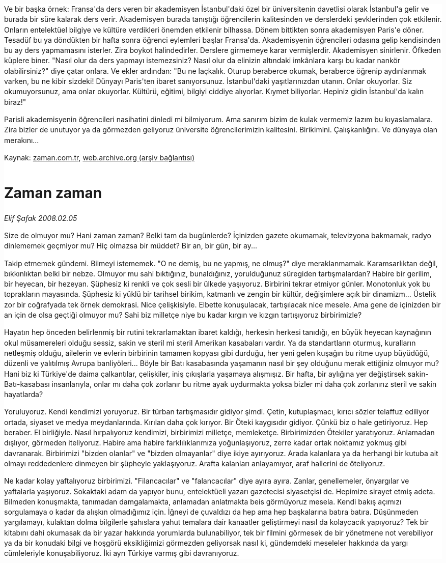 <p>Ve bir başka örnek: Fransa'da ders veren bir akademisyen İstanbul'daki özel bir üniversitenin davetlisi olarak İstanbul'a gelir ve burada bir süre kalarak ders verir. Akademisyen burada tanıştığı öğrencilerin kalitesinden ve derslerdeki şevklerinden çok etkilenir. Onların entelektüel bilgiye ve kültüre verdikleri önemden etkilenir bilhassa. Dönem bittikten sonra akademisyen Paris'e döner. Tesadüf bu ya döndükten bir hafta sonra öğrenci eylemleri başlar Fransa'da. Akademisyenin öğrencileri odasına gelip kendisinden bu ay ders yapmamasını isterler. Zira boykot halindedirler. Derslere girmemeye karar vermişlerdir. Akademisyen sinirlenir. Öfkeden küplere biner. "Nasıl olur da ders yapmayı istemezsiniz? Nasıl olur da elinizin altındaki imkânlara karşı bu kadar nankör olabilirsiniz?" diye çatar onlara. Ve ekler ardından: "Bu ne laçkalık. Oturup beraberce okumak, beraberce öğrenip aydınlanmak varken, bu ne kibir sizdeki! Dünyayı Paris'ten ibaret sanıyorsunuz. İstanbul'daki yaşıtlarınızdan utanın. Onlar okuyorlar. Siz okumuyorsunuz, ama onlar okuyorlar. Kültürü, eğitimi, bilgiyi ciddiye alıyorlar. Kıymet biliyorlar. Hepiniz gidin İstanbul'da kalın biraz!"
<p>Parisli akademisyenin öğrencileri nasihatini dinledi mi bilmiyorum. Ama sanırım bizim de kulak vermemiz lazım bu kıyaslamalara. Zira bizler de unutuyor ya da görmezden geliyoruz üniversite öğrencilerimizin kalitesini. Birikimini. Çalışkanlığını. Ve dünyaya olan merakını...<br/></p></p></p></p></p></td></tr>

Kaynak: [zaman.com.tr](http://zaman.com.tr/yazar.do?yazino=623538), [web.archive.org (arşiv bağlantısı)](http://web.archive.org/web/20080928202421/http://www.zaman.com.tr:80/yazar.do?yazino=623538)
# Zaman zaman

*Elif Şafak 2008.02.05*

<tr><td class="metin" colspan="2" style="padding-top: 20px; padding-left: 5px; padding-right: 10px;">Size de olmuyor mu? Hani zaman zaman? Belki tam da bugünlerde? İçinizden gazete okumamak, televizyona bakmamak, radyo dinlememek geçmiyor mu? Hiç olmazsa bir müddet? Bir an, bir gün, bir ay...</td></tr><tr><td class="metin" colspan="2" style="padding-top: 20px; padding-left: 5px; padding-right: 10px;"><p>Takip etmemek gündemi. Bilmeyi istememek. "O ne demiş, bu ne yapmış, ne olmuş?" diye meraklanmamak. Karamsarlıktan değil, bıkkınlıktan belki bir nebze. Olmuyor mu sahi bıktığınız, bunaldığınız, yorulduğunuz süregiden tartışmalardan? Habire bir gerilim, bir heyecan, bir hezeyan. Şüphesiz ki renkli ve çok sesli bir ülkede yaşıyoruz. Birbirini tekrar etmiyor günler. Monotonluk yok bu toprakların mayasında. Şüphesiz ki yüklü bir tarihsel birikim, katmanlı ve zengin bir kültür, değişimlere açık bir dinamizm... Üstelik zor bir coğrafyada tek örnek demokrasi. Nice çelişkisiyle. Elbette konuşulacak, tartışılacak nice mesele. Ama gene de içinizden bir an için de olsa geçtiği olmuyor mu? Sahi biz milletçe niye bu kadar kırgın ve kızgın tartışıyoruz birbirimizle?
<p>Hayatın hep önceden belirlenmiş bir rutini tekrarlamaktan ibaret kaldığı, herkesin herkesi tanıdığı, en büyük heyecan kaynağının okul müsamereleri olduğu sessiz, sakin ve steril mi steril Amerikan kasabaları vardır. Ya da standartların oturmuş, kuralların netleşmiş olduğu, ailelerin ve evlerin birbirinin tamamen kopyası gibi durduğu, her yeni gelen kuşağın bu ritme uyup büyüdüğü, düzenli ve yalıtılmış Avrupa banliyöleri... Böyle bir Batı kasabasında yaşamanın nasıl bir şey olduğunu merak ettiğiniz olmuyor mu? Hani biz ki Türkiye'de daima çalkantılar, çelişkiler, iniş çıkışlarla yaşamaya alışmışız. Bir hafta, bir aylığına yer değiştirsek sakin-Batı-kasabası insanlarıyla, onlar mı daha çok zorlanır bu ritme ayak uydurmakta yoksa bizler mi daha çok zorlanırız steril ve sakin hayatlarda?
<p>Yoruluyoruz. Kendi kendimizi yoruyoruz. Bir türban tartışmasıdır gidiyor şimdi. Çetin, kutuplaşmacı, kırıcı sözler telaffuz ediliyor ortada, siyaset ve medya meydanlarında. Kırılan daha çok kırıyor. Bir Öteki kaygısıdır gidiyor. Çünkü biz o hale getiriyoruz. Hep beraber. El birliğiyle. Nasıl hırpalıyoruz kendimizi, birbirimizi milletçe, memleketçe. Birbirimizden Ötekiler yaratıyoruz. Anlamadan dışlıyor, görmeden iteliyoruz. Habire ama habire farklılıklarımıza yoğunlaşıyoruz, zerre kadar ortak noktamız yokmuş gibi davranarak. Birbirimizi "bizden olanlar" ve "bizden olmayanlar" diye ikiye ayırıyoruz. Arada kalanlara ya da herhangi bir kutuba ait olmayı reddedenlere dinmeyen bir şüpheyle yaklaşıyoruz. Arafta kalanları anlayamıyor, araf hallerini de öteliyoruz. 
<p>Ne kadar kolay yaftalıyoruz birbirimizi. "Filancacılar" ve "falancacılar" diye ayıra ayıra. Zanlar, genellemeler, önyargılar ve yaftalarla yaşıyoruz. Sokaktaki adam da yapıyor bunu, entelektüeli yazarı gazetecisi siyasetçisi de. Hepimize sirayet etmiş adeta. Bilmeden konuşmakta, tanımadan damgalamakta, anlamadan anlatmakta beis görmüyoruz mesela. Kendi bakış açımızı sorgulamaya o kadar da alışkın olmadığımız için. İğneyi de çuvaldızı da hep ama hep başkalarına batıra batıra. Düşünmeden yargılamayı, kulaktan dolma bilgilerle şahıslara yahut temalara dair kanaatler geliştirmeyi nasıl da kolaycacık yapıyoruz? Tek bir kitabını dahi okumasak da bir yazar hakkında yorumlarda bulunabiliyor, tek bir filmini görmesek de bir yönetmene not verebiliyor ya da bir konudaki bilgi ve hoşgörü eksikliğimizi görmezden geliyorsak nasıl ki, gündemdeki meseleler hakkında da yargı cümleleriyle konuşabiliyoruz. İki ayrı Türkiye varmış gibi davranıyoruz. 